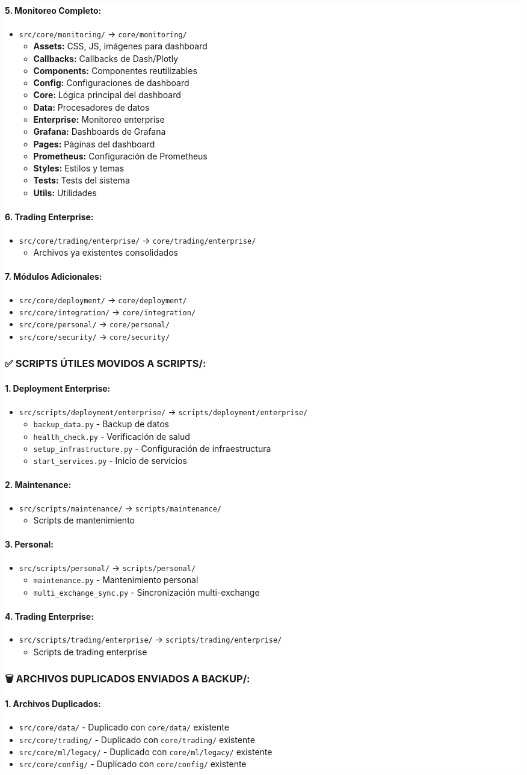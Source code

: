 #### **5. Monitoreo Completo:**
- `src/core/monitoring/` → `core/monitoring/`
  - **Assets:** CSS, JS, imágenes para dashboard
  - **Callbacks:** Callbacks de Dash/Plotly
  - **Components:** Componentes reutilizables
  - **Config:** Configuraciones de dashboard
  - **Core:** Lógica principal del dashboard
  - **Data:** Procesadores de datos
  - **Enterprise:** Monitoreo enterprise
  - **Grafana:** Dashboards de Grafana
  - **Pages:** Páginas del dashboard
  - **Prometheus:** Configuración de Prometheus
  - **Styles:** Estilos y temas
  - **Tests:** Tests del sistema
  - **Utils:** Utilidades

#### **6. Trading Enterprise:**
- `src/core/trading/enterprise/` → `core/trading/enterprise/`
  - Archivos ya existentes consolidados

#### **7. Módulos Adicionales:**
- `src/core/deployment/` → `core/deployment/`
- `src/core/integration/` → `core/integration/`
- `src/core/personal/` → `core/personal/`
- `src/core/security/` → `core/security/`

### **✅ SCRIPTS ÚTILES MOVIDOS A SCRIPTS/:**

#### **1. Deployment Enterprise:**
- `src/scripts/deployment/enterprise/` → `scripts/deployment/enterprise/`
  - `backup_data.py` - Backup de datos
  - `health_check.py` - Verificación de salud
  - `setup_infrastructure.py` - Configuración de infraestructura
  - `start_services.py` - Inicio de servicios

#### **2. Maintenance:**
- `src/scripts/maintenance/` → `scripts/maintenance/`
  - Scripts de mantenimiento

#### **3. Personal:**
- `src/scripts/personal/` → `scripts/personal/`
  - `maintenance.py` - Mantenimiento personal
  - `multi_exchange_sync.py` - Sincronización multi-exchange

#### **4. Trading Enterprise:**
- `src/scripts/trading/enterprise/` → `scripts/trading/enterprise/`
  - Scripts de trading enterprise

### **🗑️ ARCHIVOS DUPLICADOS ENVIADOS A BACKUP/:**

#### **1. Archivos Duplicados:**
- `src/core/data/` - Duplicado con `core/data/` existente
- `src/core/trading/` - Duplicado con `core/trading/` existente
- `src/core/ml/legacy/` - Duplicado con `core/ml/legacy/` existente
- `src/core/config/` - Duplicado con `core/config/` existente
